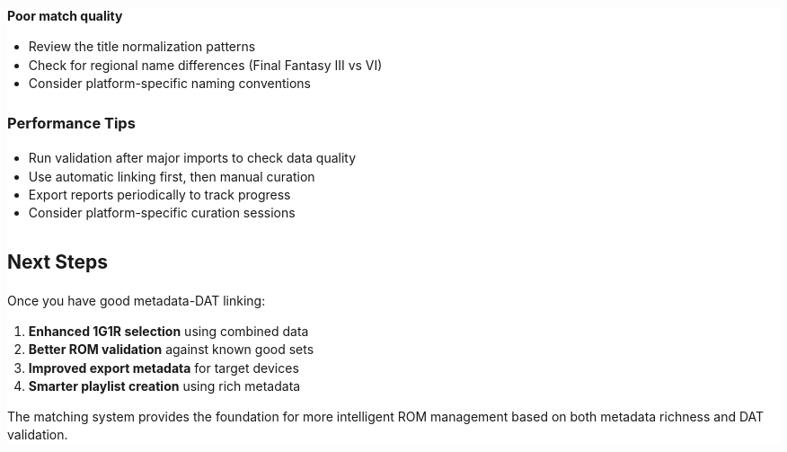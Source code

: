 **Poor match quality**
- Review the title normalization patterns
- Check for regional name differences (Final Fantasy III vs VI)
- Consider platform-specific naming conventions

### Performance Tips

- Run validation after major imports to check data quality
- Use automatic linking first, then manual curation
- Export reports periodically to track progress
- Consider platform-specific curation sessions

## Next Steps

Once you have good metadata-DAT linking:

1. **Enhanced 1G1R selection** using combined data
2. **Better ROM validation** against known good sets
3. **Improved export metadata** for target devices
4. **Smarter playlist creation** using rich metadata

The matching system provides the foundation for more intelligent ROM management based on both metadata richness and DAT validation.
